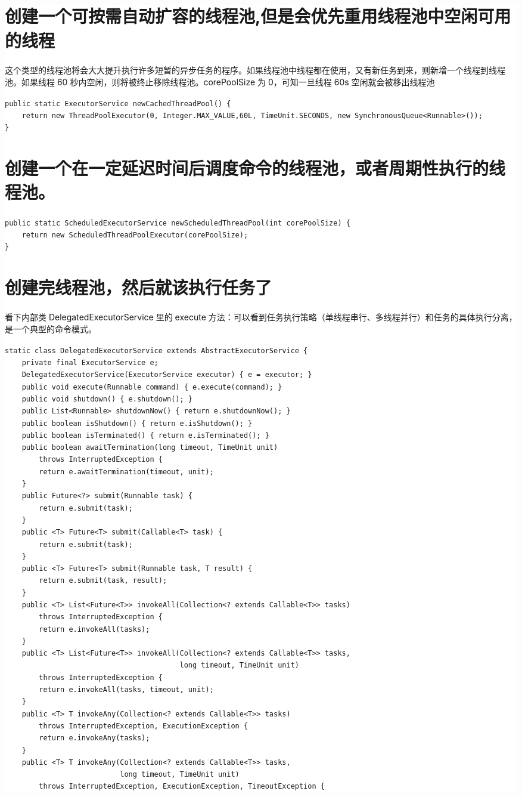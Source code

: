 # 创建一个可按需自动扩容的线程池,但是会优先重用线程池中空闲可用的线程
这个类型的线程池将会大大提升执行许多短暂的异步任务的程序。如果线程池中线程都在使用，又有新任务到来，则新增一个线程到线程池。如果线程 60 秒内空闲，则将被终止移除线程池。corePoolSize 为 0，可知一旦线程 60s 空闲就会被移出线程池

```
public static ExecutorService newCachedThreadPool() {  
    return new ThreadPoolExecutor(0, Integer.MAX_VALUE,60L, TimeUnit.SECONDS, new SynchronousQueue<Runnable>());  
}  
```


# 创建一个在一定延迟时间后调度命令的线程池，或者周期性执行的线程池。

```
public static ScheduledExecutorService newScheduledThreadPool(int corePoolSize) {  
    return new ScheduledThreadPoolExecutor(corePoolSize);  
}  
```


# 创建完线程池，然后就该执行任务了

看下内部类 DelegatedExecutorService 里的 execute 方法：可以看到任务执行策略（单线程串行、多线程并行）和任务的具体执行分离，是一个典型的命令模式。

```
static class DelegatedExecutorService extends AbstractExecutorService {  
    private final ExecutorService e;  
    DelegatedExecutorService(ExecutorService executor) { e = executor; }  
    public void execute(Runnable command) { e.execute(command); }  
    public void shutdown() { e.shutdown(); }  
    public List<Runnable> shutdownNow() { return e.shutdownNow(); }  
    public boolean isShutdown() { return e.isShutdown(); }  
    public boolean isTerminated() { return e.isTerminated(); }  
    public boolean awaitTermination(long timeout, TimeUnit unit)  
        throws InterruptedException {  
        return e.awaitTermination(timeout, unit);  
    }  
    public Future<?> submit(Runnable task) {  
        return e.submit(task);  
    }  
    public <T> Future<T> submit(Callable<T> task) {  
        return e.submit(task);  
    }  
    public <T> Future<T> submit(Runnable task, T result) {  
        return e.submit(task, result);  
    }  
    public <T> List<Future<T>> invokeAll(Collection<? extends Callable<T>> tasks)  
        throws InterruptedException {  
        return e.invokeAll(tasks);  
    }  
    public <T> List<Future<T>> invokeAll(Collection<? extends Callable<T>> tasks,  
                                         long timeout, TimeUnit unit)  
        throws InterruptedException {  
        return e.invokeAll(tasks, timeout, unit);  
    }  
    public <T> T invokeAny(Collection<? extends Callable<T>> tasks)  
        throws InterruptedException, ExecutionException {  
        return e.invokeAny(tasks);  
    }  
    public <T> T invokeAny(Collection<? extends Callable<T>> tasks,  
                           long timeout, TimeUnit unit)  
        throws InterruptedException, ExecutionException, TimeoutException {  
```